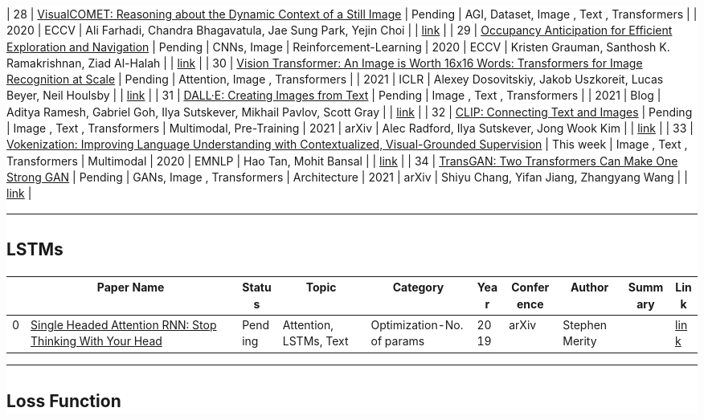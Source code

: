 | 28 | [VisualCOMET: Reasoning about the Dynamic Context of a Still Image](Research_Papers_Anubhav_Reads/VisualCOMET_Reasoning_about_the_Dynamic_Context_of.md)                                        | Pending   | AGI, Dataset, Image , Text , Transformers |                                          | 2020 | ECCV       | Ali Farhadi, Chandra Bhagavatula, Jae Sung Park, Yejin Choi                         |                                                                                                                                             | [link](https://www.ecva.net/papers/eccv_2020/papers_ECCV/papers/123500494.pdf)                                                                                    |
| 29 | [Occupancy Anticipation for Efficient Exploration and Navigation](Research_Papers_Anubhav_Reads/Occupancy_Anticipation_for_Efficient_Exploration_a.md)                                          | Pending   | CNNs, Image                               | Reinforcement-Learning                   | 2020 | ECCV       | Kristen Grauman, Santhosh K. Ramakrishnan, Ziad Al-Halah                            |                                                                                                                                             | [link](https://arxiv.org/pdf/2008.09285.pdf)                                                                                                                      |
| 30 | [Vision Transformer: An Image is Worth 16x16 Words: Transformers for Image Recognition at Scale](Research_Papers_Anubhav_Reads/Vision_Transformer_An_Image_is_Worth_16x16_Words_T.md)           | Pending   | Attention, Image , Transformers           |                                          | 2021 | ICLR       | Alexey Dosovitskiy, Jakob Uszkoreit, Lucas Beyer, Neil Houlsby                      |                                                                                                                                             | [link](https://arxiv.org/abs/2010.11929)                                                                                                                          |
| 31 | [DALL·E: Creating Images from Text](Research_Papers_Anubhav_Reads/DALL·E_Creating_Images_from_Text.md)                                                                                          | Pending   | Image , Text , Transformers               |                                          | 2021 | Blog       | Aditya Ramesh, Gabriel Goh, Ilya Sutskever, Mikhail Pavlov, Scott Gray              |                                                                                                                                             | [link](https://openai.com/blog/dall-e/)                                                                                                                           |
| 32 | [CLIP: Connecting Text and Images](Research_Papers_Anubhav_Reads/CLIP_Connecting_Text_and_Images.md)                                                                                            | Pending   | Image , Text , Transformers               | Multimodal, Pre-Training                 | 2021 | arXiv      | Alec Radford, Ilya Sutskever, Jong Wook Kim                                         |                                                                                                                                             | [link](https://openai.com/blog/clip/)                                                                                                                             |
| 33 | [Vokenization: Improving Language Understanding with Contextualized, Visual-Grounded Supervision](Research_Papers_Anubhav_Reads/Vokenization_Improving_Language_Understanding_with.md)          | This week | Image , Text , Transformers               | Multimodal                               | 2020 | EMNLP      | Hao Tan, Mohit Bansal                                                               |                                                                                                                                             | [link](https://arxiv.org/abs/2010.06775)                                                                                                                          |
| 34 | [TransGAN: Two Transformers Can Make One Strong GAN](Research_Papers_Anubhav_Reads/TransGAN_Two_Transformers_Can_Make_One_Strong_GAN.md)                                                        | Pending   | GANs, Image , Transformers                | Architecture                             | 2021 | arXiv      | Shiyu Chang, Yifan Jiang, Zhangyang Wang                                            |                                                                                                                                             | [link](https://arxiv.org/abs/2102.07074)                                                                                                                          |


---

## LSTMs

|   | Paper Name                                                                                                                                       | Status  | Topic                   | Category                   | Year | Conference | Author         | Summary | Link                                     |
| - | ------------------------------------------------------------------------------------------------------------------------------------------------ | ------- | ----------------------- | -------------------------- | ---- | ---------- | -------------- | ------- | ---------------------------------------- |
| 0 | [Single Headed Attention RNN: Stop Thinking With Your Head](Research_Papers_Anubhav_Reads/Single_Headed_Attention_RNN_Stop_Thinking_With_You.md) | Pending | Attention, LSTMs, Text  | Optimization-No. of params | 2019 | arXiv      | Stephen Merity |         | [link](https://arxiv.org/abs/1911.11423) |


---

## Loss Function
